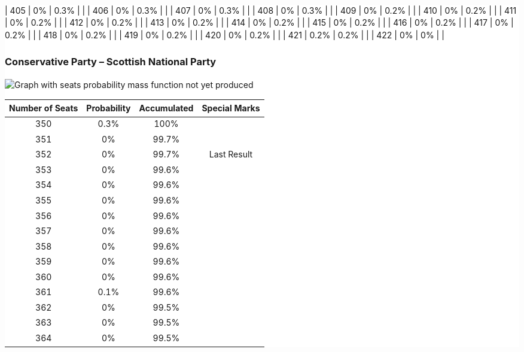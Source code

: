 | 405 | 0% | 0.3% |  |
| 406 | 0% | 0.3% |  |
| 407 | 0% | 0.3% |  |
| 408 | 0% | 0.3% |  |
| 409 | 0% | 0.2% |  |
| 410 | 0% | 0.2% |  |
| 411 | 0% | 0.2% |  |
| 412 | 0% | 0.2% |  |
| 413 | 0% | 0.2% |  |
| 414 | 0% | 0.2% |  |
| 415 | 0% | 0.2% |  |
| 416 | 0% | 0.2% |  |
| 417 | 0% | 0.2% |  |
| 418 | 0% | 0.2% |  |
| 419 | 0% | 0.2% |  |
| 420 | 0% | 0.2% |  |
| 421 | 0.2% | 0.2% |  |
| 422 | 0% | 0% |  |

### Conservative Party – Scottish National Party

![Graph with seats probability mass function not yet produced](2019-09-03-YouGov-coalitions-seats-pmf-con–snp.png "Seats Probability Mass Function")

| Number of Seats | Probability | Accumulated | Special Marks |
|:---------------:|:-----------:|:-----------:|:-------------:|
| 350 | 0.3% | 100% |  |
| 351 | 0% | 99.7% |  |
| 352 | 0% | 99.7% | Last Result |
| 353 | 0% | 99.6% |  |
| 354 | 0% | 99.6% |  |
| 355 | 0% | 99.6% |  |
| 356 | 0% | 99.6% |  |
| 357 | 0% | 99.6% |  |
| 358 | 0% | 99.6% |  |
| 359 | 0% | 99.6% |  |
| 360 | 0% | 99.6% |  |
| 361 | 0.1% | 99.6% |  |
| 362 | 0% | 99.5% |  |
| 363 | 0% | 99.5% |  |
| 364 | 0% | 99.5% |  |